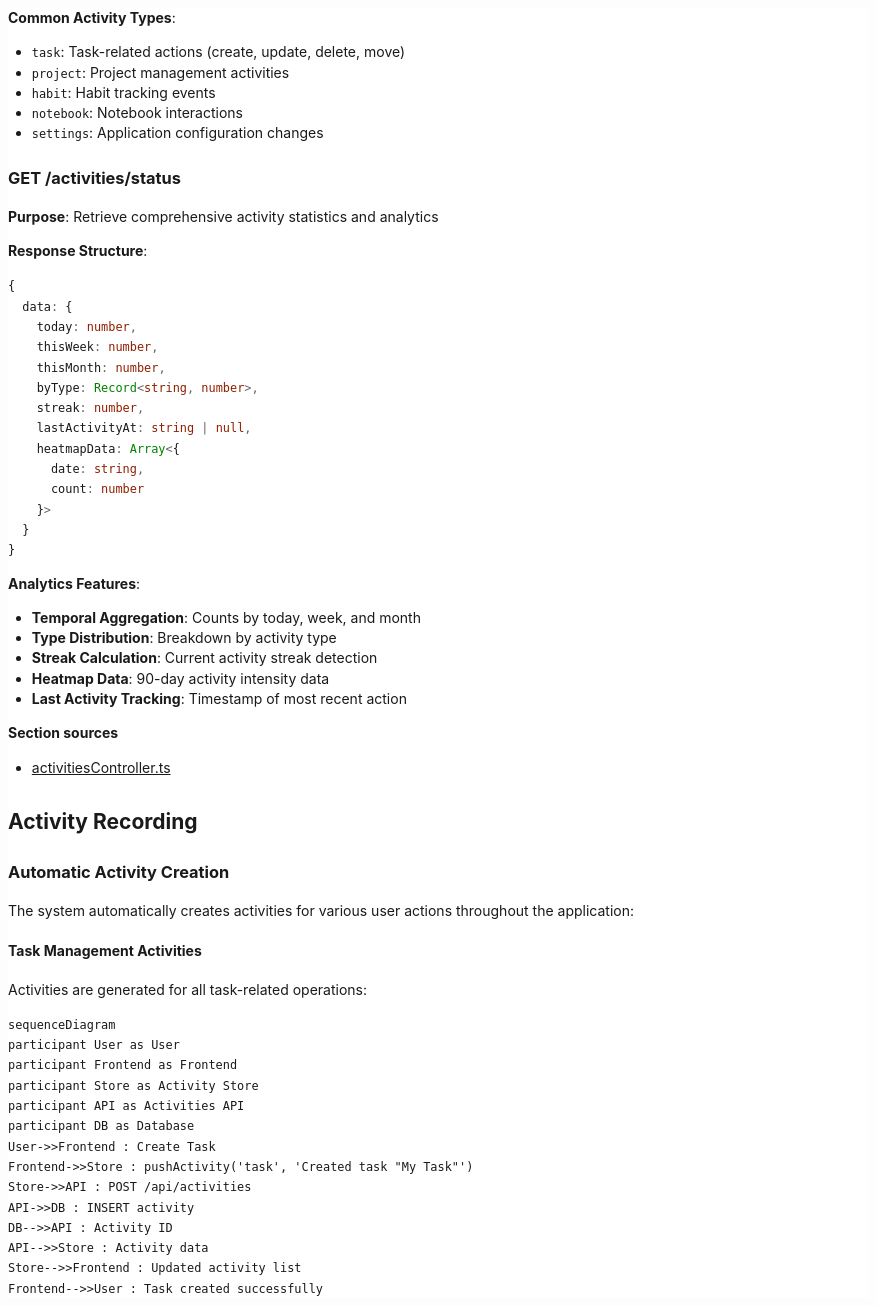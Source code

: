**Common Activity Types**:
- `task`: Task-related actions (create, update, delete, move)
- `project`: Project management activities
- `habit`: Habit tracking events
- `notebook`: Notebook interactions
- `settings`: Application configuration changes

### GET /activities/status

**Purpose**: Retrieve comprehensive activity statistics and analytics

**Response Structure**:
```typescript
{
  data: {
    today: number,
    thisWeek: number,
    thisMonth: number,
    byType: Record<string, number>,
    streak: number,
    lastActivityAt: string | null,
    heatmapData: Array<{
      date: string,
      count: number
    }>
  }
}
```

**Analytics Features**:
- **Temporal Aggregation**: Counts by today, week, and month
- **Type Distribution**: Breakdown by activity type
- **Streak Calculation**: Current activity streak detection
- **Heatmap Data**: 90-day activity intensity data
- **Last Activity Tracking**: Timestamp of most recent action

**Section sources**
- [activitiesController.ts](file://src/server/controllers/activitiesController.ts#L1-L110)

## Activity Recording

### Automatic Activity Creation

The system automatically creates activities for various user actions throughout the application:

#### Task Management Activities
Activities are generated for all task-related operations:

```mermaid
sequenceDiagram
participant User as User
participant Frontend as Frontend
participant Store as Activity Store
participant API as Activities API
participant DB as Database
User->>Frontend : Create Task
Frontend->>Store : pushActivity('task', 'Created task "My Task"')
Store->>API : POST /api/activities
API->>DB : INSERT activity
DB-->>API : Activity ID
API-->>Store : Activity data
Store-->>Frontend : Updated activity list
Frontend-->>User : Task created successfully
```

